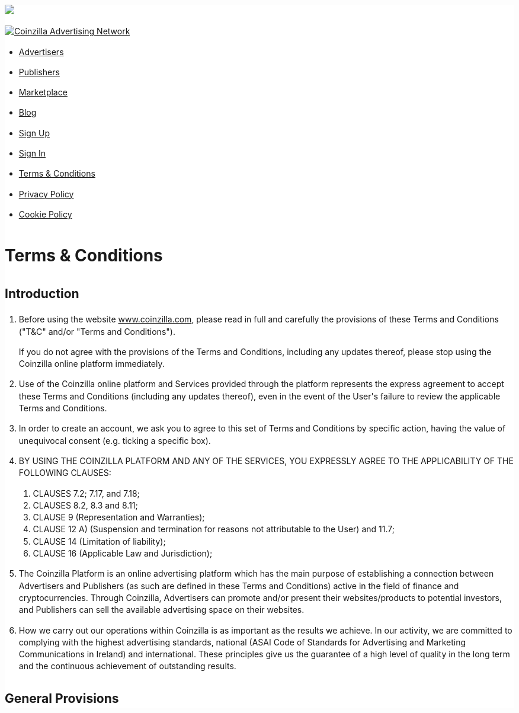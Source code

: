 ![](https://q.quora.com/_/ad/9202237d25bb4ca8a992b693ab0a3541/pixel?tag=ViewContent&noscript=1)        

[![Coinzilla Advertising Network](assets/images/christmas/christmas-logo.svg)](https://coinzilla.com/)

* [Advertisers](https://coinzilla.com/advertisers/)
* [Publishers](https://coinzilla.com/publishers/)
* [Marketplace](https://coinzilla.com/marketplace/)
* [Blog](https://blog.coinzilla.com/)

* [Sign Up](https://app.coinzilla.com/signup/)
* [Sign In](https://app.coinzilla.com/)

* [Terms & Conditions](https://coinzilla.com/terms/)
* [Privacy Policy](https://coinzilla.com/privacy-policy/)
* [Cookie Policy](https://coinzilla.com/cookie-policy/)

Terms & Conditions
==================

Introduction
------------

1. Before using the website www.coinzilla.com, please read in full and carefully the provisions of these Terms and Conditions ("T&C" and/or "Terms and Conditions").
    
    If you do not agree with the provisions of the Terms and Conditions, including any updates thereof, please stop using the Coinzilla online platform immediately.
    
2. Use of the Coinzilla online platform and Services provided through the platform represents the express agreement to accept these Terms and Conditions (including any updates thereof), even in the event of the User's failure to review the applicable Terms and Conditions.
3. In order to create an account, we ask you to agree to this set of Terms and Conditions by specific action, having the value of unequivocal consent (e.g. ticking a specific box).
4. BY USING THE COINZILLA PLATFORM AND ANY OF THE SERVICES, YOU EXPRESSLY AGREE TO THE APPLICABILITY OF THE FOLLOWING CLAUSES:
    1. CLAUSES 7.2; 7.17, and 7.18;
    2. CLAUSES 8.2, 8.3 and 8.11;
    3. CLAUSE 9 (Representation and Warranties);
    4. CLAUSE 12 A) (Suspension and termination for reasons not attributable to the User) and 11.7;
    5. CLAUSE 14 (Limitation of liability);
    6. CLAUSE 16 (Applicable Law and Jurisdiction);
5. The Coinzilla Platform is an online advertising platform which has the main purpose of establishing a connection between Advertisers and Publishers (as such are defined in these Terms and Conditions) active in the field of finance and cryptocurrencies. Through Coinzilla, Advertisers can promote and/or present their websites/products to potential investors, and Publishers can sell the available advertising space on their websites.
6. How we carry out our operations within Coinzilla is as important as the results we achieve. In our activity, we are committed to complying with the highest advertising standards, national (ASAI Code of Standards for Advertising and Marketing Communications in Ireland) and international. These principles give us the guarantee of a high level of quality in the long term and the continuous achievement of outstanding results.

General Provisions
------------------
